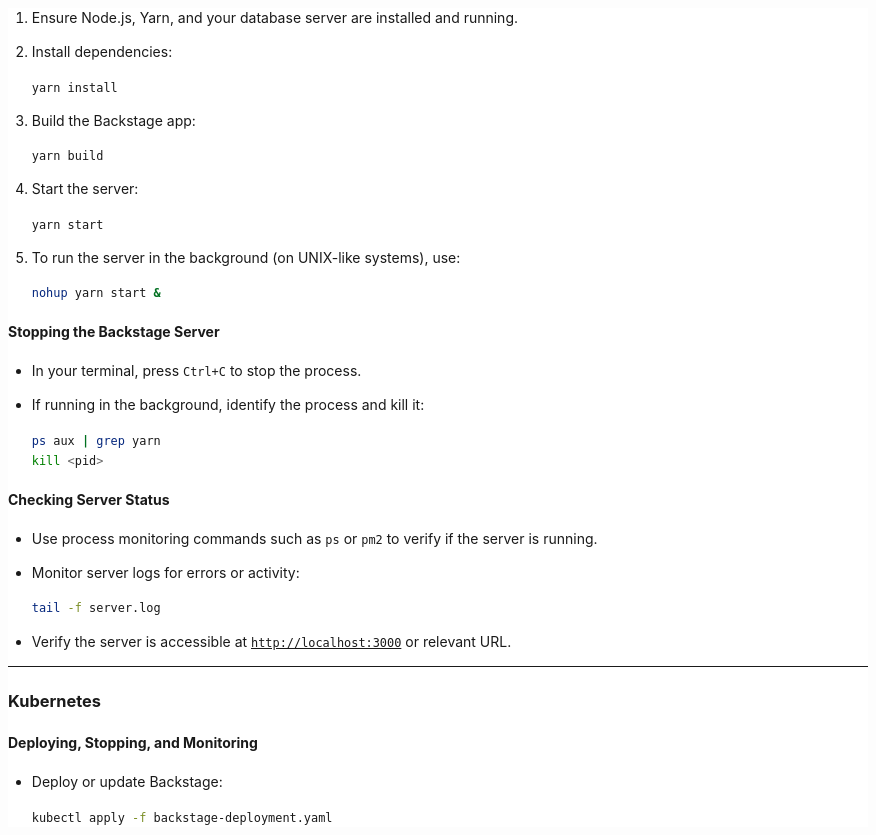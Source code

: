 1.  Ensure Node.js, Yarn, and your database server are installed and running.
2.  Install dependencies:

    ```bash
    yarn install
    ```

3.  Build the Backstage app:

    ```bash
    yarn build
    ```

4.  Start the server:

    ```bash
    yarn start
    ```

5.  To run the server in the background (on UNIX-like systems), use:

    ```bash
    nohup yarn start &
    ```

#### Stopping the Backstage Server

-   In your terminal, press `Ctrl+C` to stop the process.
-   If running in the background, identify the process and kill it:

    ```bash
    ps aux | grep yarn
    kill <pid>
    ```

#### Checking Server Status

-   Use process monitoring commands such as `ps` or `pm2` to verify if the server is running.
-   Monitor server logs for errors or activity:

    ```bash
    tail -f server.log
    ```

-   Verify the server is accessible at [`http://localhost:3000`](http://localhost:3000) or relevant URL.

---

### Kubernetes

#### Deploying, Stopping, and Monitoring

-   Deploy or update Backstage:

    ```bash
    kubectl apply -f backstage-deployment.yaml
    ```

